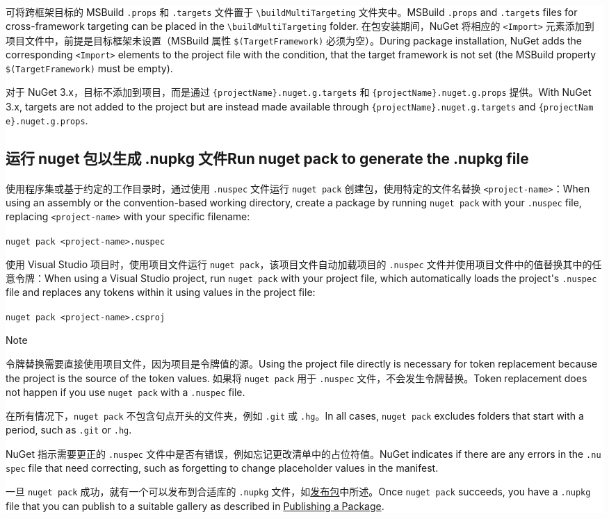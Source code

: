 <span data-ttu-id="a760b-288">可将跨框架目标的 MSBuild `.props` 和 `.targets` 文件置于 `\buildMultiTargeting` 文件夹中。</span><span class="sxs-lookup"><span data-stu-id="a760b-288">MSBuild `.props` and `.targets` files for cross-framework targeting can be placed in the `\buildMultiTargeting` folder.</span></span> <span data-ttu-id="a760b-289">在包安装期间，NuGet 将相应的 `<Import>` 元素添加到项目文件中，前提是目标框架未设置（MSBuild 属性 `$(TargetFramework)` 必须为空）。</span><span class="sxs-lookup"><span data-stu-id="a760b-289">During package installation, NuGet adds the corresponding `<Import>` elements to the project file with the condition, that the target framework is not set (the MSBuild property `$(TargetFramework)` must be empty).</span></span>

<span data-ttu-id="a760b-290">对于 NuGet 3.x，目标不添加到项目，而是通过 `{projectName}.nuget.g.targets` 和 `{projectName}.nuget.g.props` 提供。</span><span class="sxs-lookup"><span data-stu-id="a760b-290">With NuGet 3.x, targets are not added to the project but are instead made available through `{projectName}.nuget.g.targets` and `{projectName}.nuget.g.props`.</span></span>

## <a name="run-nuget-pack-to-generate-the-nupkg-file"></a><span data-ttu-id="a760b-291">运行 nuget 包以生成 .nupkg 文件</span><span class="sxs-lookup"><span data-stu-id="a760b-291">Run nuget pack to generate the .nupkg file</span></span>

<span data-ttu-id="a760b-292">使用程序集或基于约定的工作目录时，通过使用 `.nuspec` 文件运行 `nuget pack` 创建包，使用特定的文件名替换 `<project-name>`：</span><span class="sxs-lookup"><span data-stu-id="a760b-292">When using an assembly or the convention-based working directory, create a package by running `nuget pack` with your `.nuspec` file, replacing `<project-name>` with your specific filename:</span></span>

```cli
nuget pack <project-name>.nuspec
```

<span data-ttu-id="a760b-293">使用 Visual Studio 项目时，使用项目文件运行 `nuget pack`，该项目文件自动加载项目的 `.nuspec` 文件并使用项目文件中的值替换其中的任意令牌：</span><span class="sxs-lookup"><span data-stu-id="a760b-293">When using a Visual Studio project, run `nuget pack` with your project file, which automatically loads the project's `.nuspec` file and replaces any tokens within it using values in the project file:</span></span>

```cli
nuget pack <project-name>.csproj
```

> [!Note]
> <span data-ttu-id="a760b-294">令牌替换需要直接使用项目文件，因为项目是令牌值的源。</span><span class="sxs-lookup"><span data-stu-id="a760b-294">Using the project file directly is necessary for token replacement because the project is the source of the token values.</span></span> <span data-ttu-id="a760b-295">如果将 `nuget pack` 用于 `.nuspec` 文件，不会发生令牌替换。</span><span class="sxs-lookup"><span data-stu-id="a760b-295">Token replacement does not happen if you use `nuget pack` with a `.nuspec` file.</span></span>

<span data-ttu-id="a760b-296">在所有情况下，`nuget pack` 不包含句点开头的文件夹，例如 `.git` 或 `.hg`。</span><span class="sxs-lookup"><span data-stu-id="a760b-296">In all cases, `nuget pack` excludes folders that start with a period, such as `.git` or `.hg`.</span></span>

<span data-ttu-id="a760b-297">NuGet 指示需要更正的 `.nuspec` 文件中是否有错误，例如忘记更改清单中的占位符值。</span><span class="sxs-lookup"><span data-stu-id="a760b-297">NuGet indicates if there are any errors in the `.nuspec` file that need correcting, such as forgetting to change placeholder values in the manifest.</span></span>

<span data-ttu-id="a760b-298">一旦 `nuget pack` 成功，就有一个可以发布到合适库的 `.nupkg` 文件，如[发布包](../nuget-org/publish-a-package.md)中所述。</span><span class="sxs-lookup"><span data-stu-id="a760b-298">Once `nuget pack` succeeds, you have a `.nupkg` file that you can publish to a suitable gallery as described in [Publishing a Package](../nuget-org/publish-a-package.md).</span></span>
